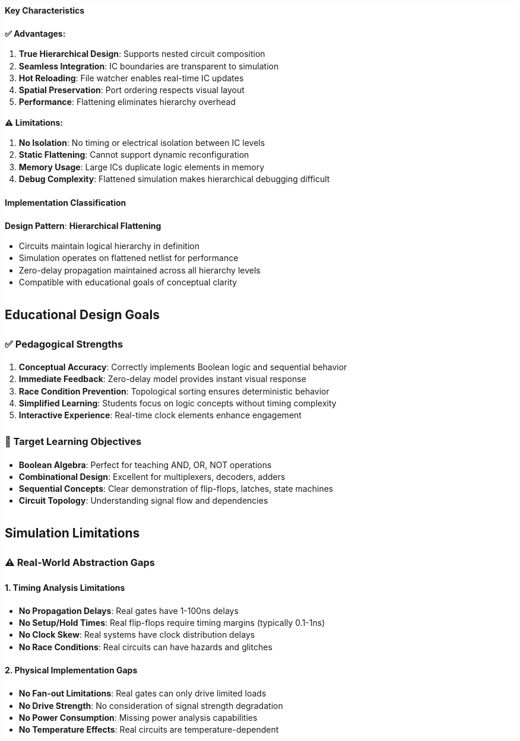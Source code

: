 #### Key Characteristics

**✅ Advantages:**
1. **True Hierarchical Design**: Supports nested circuit composition
2. **Seamless Integration**: IC boundaries are transparent to simulation
3. **Hot Reloading**: File watcher enables real-time IC updates
4. **Spatial Preservation**: Port ordering respects visual layout
5. **Performance**: Flattening eliminates hierarchy overhead

**⚠️ Limitations:**
1. **No Isolation**: No timing or electrical isolation between IC levels
2. **Static Flattening**: Cannot support dynamic reconfiguration
3. **Memory Usage**: Large ICs duplicate logic elements in memory
4. **Debug Complexity**: Flattened simulation makes hierarchical debugging difficult

#### Implementation Classification

**Design Pattern**: **Hierarchical Flattening**
- Circuits maintain logical hierarchy in definition
- Simulation operates on flattened netlist for performance
- Zero-delay propagation maintained across all hierarchy levels
- Compatible with educational goals of conceptual clarity

## Educational Design Goals

### ✅ Pedagogical Strengths

1. **Conceptual Accuracy**: Correctly implements Boolean logic and sequential behavior
2. **Immediate Feedback**: Zero-delay model provides instant visual response
3. **Race Condition Prevention**: Topological sorting ensures deterministic behavior
4. **Simplified Learning**: Students focus on logic concepts without timing complexity
5. **Interactive Experience**: Real-time clock elements enhance engagement

### 🎯 Target Learning Objectives

- **Boolean Algebra**: Perfect for teaching AND, OR, NOT operations
- **Combinational Design**: Excellent for multiplexers, decoders, adders
- **Sequential Concepts**: Clear demonstration of flip-flops, latches, state machines
- **Circuit Topology**: Understanding signal flow and dependencies

## Simulation Limitations

### ⚠️ Real-World Abstraction Gaps

#### 1. **Timing Analysis Limitations**
- **No Propagation Delays**: Real gates have 1-100ns delays
- **No Setup/Hold Times**: Real flip-flops require timing margins (typically 0.1-1ns)
- **No Clock Skew**: Real systems have clock distribution delays
- **No Race Conditions**: Real circuits can have hazards and glitches

#### 2. **Physical Implementation Gaps**
- **No Fan-out Limitations**: Real gates can only drive limited loads
- **No Drive Strength**: No consideration of signal strength degradation
- **No Power Consumption**: Missing power analysis capabilities
- **No Temperature Effects**: Real circuits are temperature-dependent
